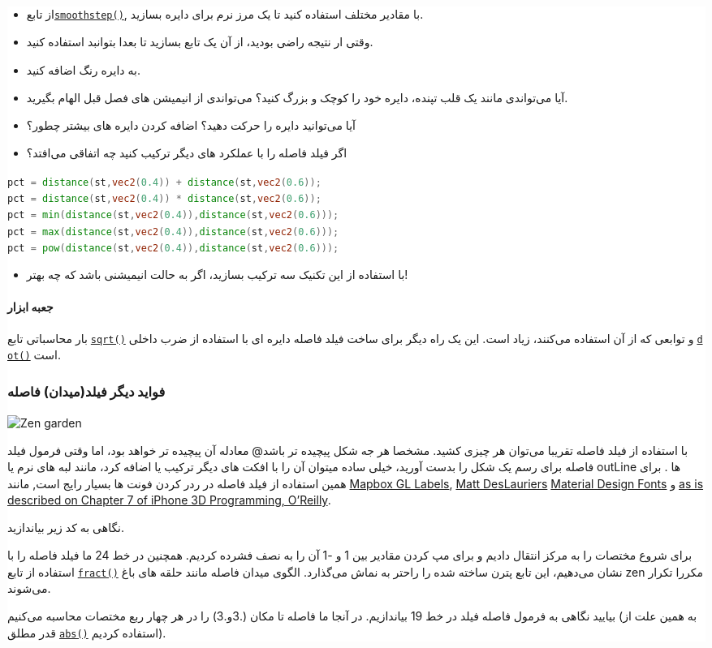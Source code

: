 * از تابع[`smoothstep()`](../glossary/?search=smoothstep), با مقادیر مختلف استفاده کنید  تا یک مرز نرم برای دایره بسازید.

* وقتی ار نتیجه راضی بودید، از آن یک تابع بسازید تا بعدا بتوانبد استفاده کنید.

* به دایره رنگ اضافه کنید.

* آیا می‌تواندی مانند یک قلب تپنده، دایره خود را کوچک و بزرگ کنید؟ می‌تواندی از انیمیشن های فصل قبل الهام بگیرید.

* آیا می‌توانید دایره را حرکت دهید؟ اضافه کردن دایره های بیشتر چطور؟

* اگر فیلد فاصله را با عملکرد های دیگر ترکیب کنید چه اتفاقی می‌افتد؟

```glsl
pct = distance(st,vec2(0.4)) + distance(st,vec2(0.6));
pct = distance(st,vec2(0.4)) * distance(st,vec2(0.6));
pct = min(distance(st,vec2(0.4)),distance(st,vec2(0.6)));
pct = max(distance(st,vec2(0.4)),distance(st,vec2(0.6)));
pct = pow(distance(st,vec2(0.4)),distance(st,vec2(0.6)));
```

* با استفاده از این تکنیک سه ترکیب بسازید، اگر به حالت انیمیشنی باشد که چه بهتر!

#### جعبه ابزار

 بار محاسباتی تابع [`sqrt()`](../glossary/?search=sqrt) و توابعی که از آن استفاده می‌کنند، زیاد است. این یک راه دیگر برای ساخت فیلد فاصله دایره ای با استفاده از ضرب داخلی [`dot()`](../glossary/?search=dot) است.

<div class="codeAndCanvas" data="circle.frag"></div>

### فواید دیگر فیلد(میدان) فاصله

![Zen garden](zen-garden.jpg)

با استفاده از فیلد فاصله تقریبا می‌توان هر چیزی کشید. مشخصا هر جه شکل پیچیده تر باشد@ معادله آن پیچیده تر خواهد بود، اما وقتی فرمول فیلد فاصله برای رسم یک شکل را بدست آورید، خیلی ساده میتوان آن را با افکت های دیگر ترکیب یا اضافه کرد، مانند لبه های نرم یا outLine ها . برای همین استفاده از فیلد فاصله در ردر کردن فونت ها بسیار رایج است, مانند [Mapbox GL Labels](https://blog.mapbox.com/drawing-text-with-signed-distance-fields-in-mapbox-gl-b0933af6f817), [Matt DesLauriers](https://twitter.com/mattdesl) [Material Design Fonts](http://mattdesl.svbtle.com/material-design-on-the-gpu) و [as is described on Chapter 7 of iPhone 3D Programming, O’Reilly](http://chimera.labs.oreilly.com/books/1234000001814/ch07.html#ch07_id36000921).

نگاهی به کد زیر بیاندازید.

<div class="codeAndCanvas" data="rect-df.frag"></div>

برای شروع مختصات را به مرکز انتقال دادیم و برای مپ کردن مقادیر بین 1 و -1 آن را به نصف فشرده کردیم. همچنین در خط 24 ما فیلد فاصله را با استفاده از تابع [`fract()`](../glossary/?search=fract) نشان می‌دهیم، این تابع پترن ساخته شده را راحتر به نماش می‌گذارد. الگوی میدان فاصله مانند حلقه های باغ zen مکررا تکرار می‌شوند.

بیایید نگاهی به فرمول فاصله فیلد در خط 19 بیاندازیم. در آنجا ما فاصله تا مکان (.3و.3) را در هر چهار ربع مختصات محاسبه می‌کنیم (به همین علت از قدر مطلق [`abs()`](../glossary/?search=abs) استفاده کردیم).

